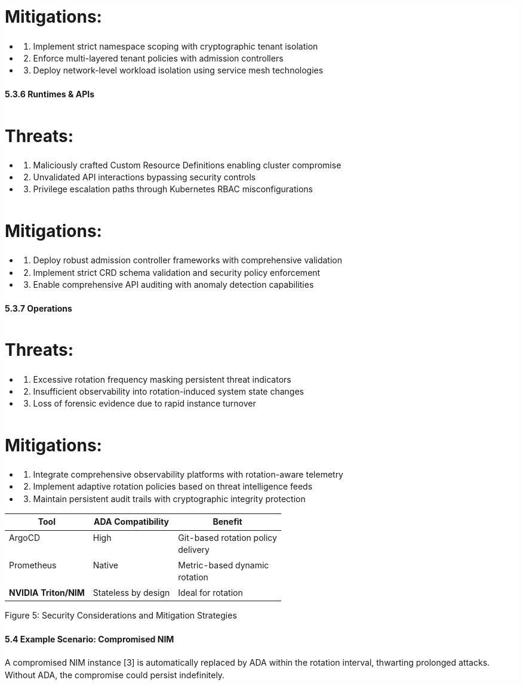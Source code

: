 # Mitigations:

- 1. Implement strict namespace scoping with cryptographic tenant isolation
- 2. Enforce multi-layered tenant policies with admission controllers
- 3. Deploy network-level workload isolation using service mesh technologies

#### 5.3.6 Runtimes & APIs

# Threats:

- 1. Maliciously crafted Custom Resource Definitions enabling cluster compromise
- 2. Unvalidated API interactions bypassing security controls
- 3. Privilege escalation paths through Kubernetes RBAC misconfigurations

# Mitigations:

- 1. Deploy robust admission controller frameworks with comprehensive validation
- 2. Implement strict CRD schema validation and security policy enforcement
- 3. Enable comprehensive API auditing with anomaly detection capabilities

#### $5.3.7$ Operations

# Threats:

- 1. Excessive rotation frequency masking persistent threat indicators
- 2. Insufficient observability into rotation-induced system state changes
- 3. Loss of forensic evidence due to rapid instance turnover

# Mitigations:

- 1. Integrate comprehensive observability platforms with rotation-aware telemetry
- 2. Implement adaptive rotation policies based on threat intelligence feeds
- 3. Maintain persistent audit trails with cryptographic integrity protection

| Tool                     | <b>ADA Compatibility</b> | <b>Benefit</b>                        |
|--------------------------|--------------------------|---------------------------------------|
| ArgoCD                   | High                     | Git-based rotation policy<br>delivery |
| Prometheus               | Native                   | Metric-based dynamic<br>rotation      |
| <b>NVIDIA Triton/NIM</b> | Stateless by design      | Ideal for rotation                    |

Figure 5: Security Considerations and Mitigation Strategies

#### $5.4$ **Example Scenario: Compromised NIM**

A compromised NIM instance [3] is automatically replaced by ADA within the rotation interval, thwarting prolonged attacks. Without ADA, the compromise could persist indefinitely.
